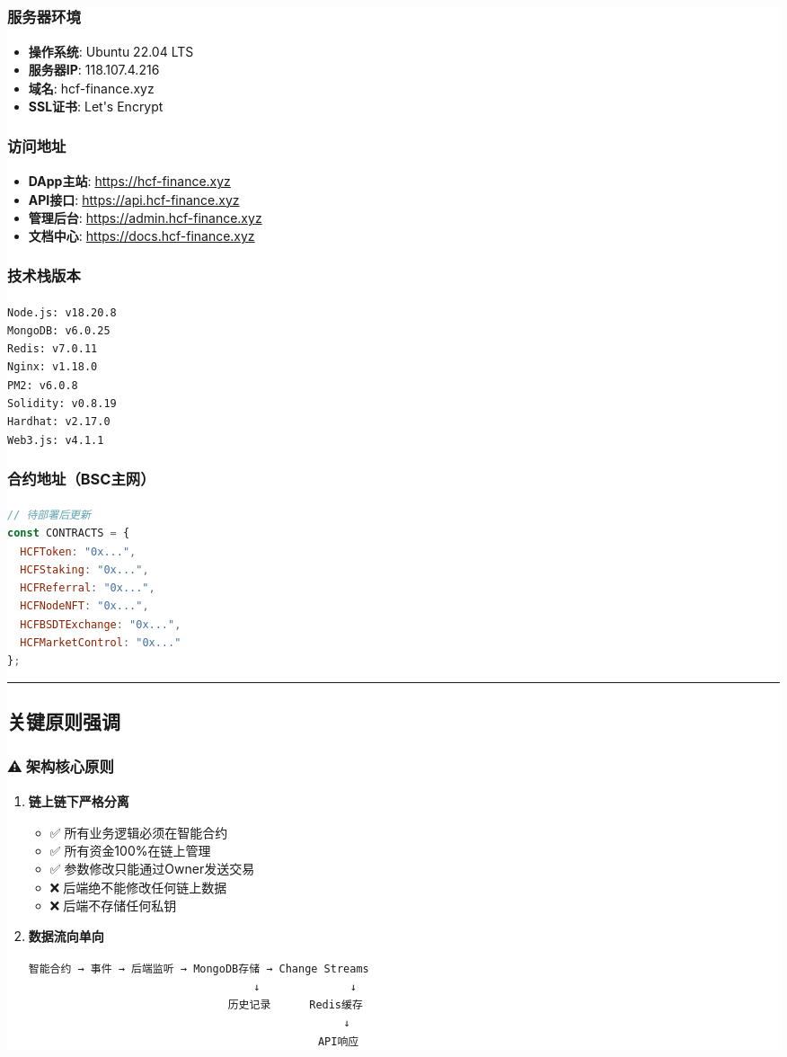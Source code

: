 ### 服务器环境
- **操作系统**: Ubuntu 22.04 LTS
- **服务器IP**: 118.107.4.216
- **域名**: hcf-finance.xyz
- **SSL证书**: Let's Encrypt

### 访问地址
- **DApp主站**: https://hcf-finance.xyz
- **API接口**: https://api.hcf-finance.xyz
- **管理后台**: https://admin.hcf-finance.xyz
- **文档中心**: https://docs.hcf-finance.xyz

### 技术栈版本
```
Node.js: v18.20.8
MongoDB: v6.0.25
Redis: v7.0.11
Nginx: v1.18.0
PM2: v6.0.8
Solidity: v0.8.19
Hardhat: v2.17.0
Web3.js: v4.1.1
```

### 合约地址（BSC主网）
```javascript
// 待部署后更新
const CONTRACTS = {
  HCFToken: "0x...",
  HCFStaking: "0x...",
  HCFReferral: "0x...",
  HCFNodeNFT: "0x...",
  HCFBSDTExchange: "0x...",
  HCFMarketControl: "0x..."
};
```

---

## 关键原则强调

### ⚠️ 架构核心原则

1. **链上链下严格分离**
   - ✅ 所有业务逻辑必须在智能合约
   - ✅ 所有资金100%在链上管理
   - ✅ 参数修改只能通过Owner发送交易
   - ❌ 后端绝不能修改任何链上数据
   - ❌ 后端不存储任何私钥

2. **数据流向单向**
   ```
   智能合约 → 事件 → 后端监听 → MongoDB存储 → Change Streams
                                      ↓              ↓
                                  历史记录      Redis缓存
                                                    ↓
                                                API响应
   ```
